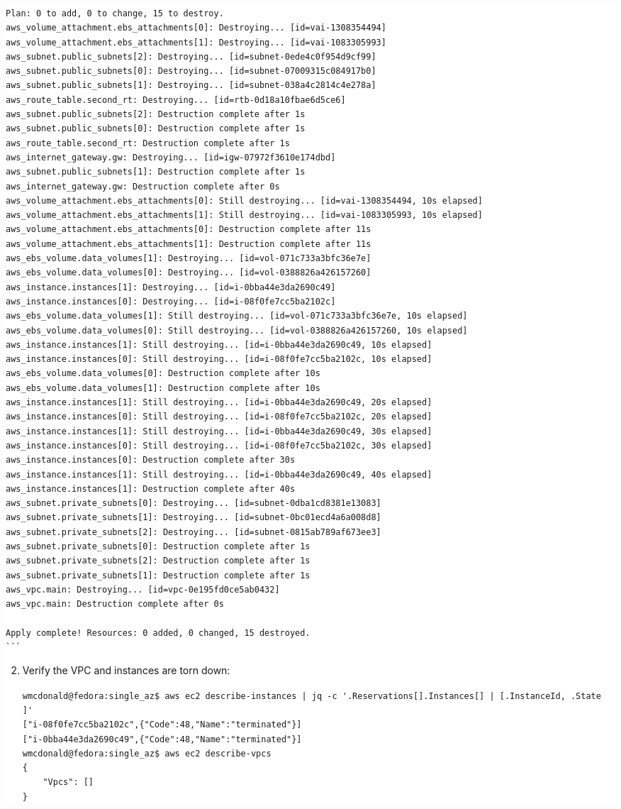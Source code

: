     Plan: 0 to add, 0 to change, 15 to destroy.
    aws_volume_attachment.ebs_attachments[0]: Destroying... [id=vai-1308354494]
    aws_volume_attachment.ebs_attachments[1]: Destroying... [id=vai-1083305993]
    aws_subnet.public_subnets[2]: Destroying... [id=subnet-0ede4c0f954d9cf99]
    aws_subnet.public_subnets[0]: Destroying... [id=subnet-07009315c084917b0]
    aws_subnet.public_subnets[1]: Destroying... [id=subnet-038a4c2814c4e278a]
    aws_route_table.second_rt: Destroying... [id=rtb-0d18a10fbae6d5ce6]
    aws_subnet.public_subnets[2]: Destruction complete after 1s
    aws_subnet.public_subnets[0]: Destruction complete after 1s
    aws_route_table.second_rt: Destruction complete after 1s
    aws_internet_gateway.gw: Destroying... [id=igw-07972f3610e174dbd]
    aws_subnet.public_subnets[1]: Destruction complete after 1s
    aws_internet_gateway.gw: Destruction complete after 0s
    aws_volume_attachment.ebs_attachments[0]: Still destroying... [id=vai-1308354494, 10s elapsed]
    aws_volume_attachment.ebs_attachments[1]: Still destroying... [id=vai-1083305993, 10s elapsed]
    aws_volume_attachment.ebs_attachments[0]: Destruction complete after 11s
    aws_volume_attachment.ebs_attachments[1]: Destruction complete after 11s
    aws_ebs_volume.data_volumes[1]: Destroying... [id=vol-071c733a3bfc36e7e]
    aws_ebs_volume.data_volumes[0]: Destroying... [id=vol-0388826a426157260]
    aws_instance.instances[1]: Destroying... [id=i-0bba44e3da2690c49]
    aws_instance.instances[0]: Destroying... [id=i-08f0fe7cc5ba2102c]
    aws_ebs_volume.data_volumes[1]: Still destroying... [id=vol-071c733a3bfc36e7e, 10s elapsed]
    aws_ebs_volume.data_volumes[0]: Still destroying... [id=vol-0388826a426157260, 10s elapsed]
    aws_instance.instances[1]: Still destroying... [id=i-0bba44e3da2690c49, 10s elapsed]
    aws_instance.instances[0]: Still destroying... [id=i-08f0fe7cc5ba2102c, 10s elapsed]
    aws_ebs_volume.data_volumes[0]: Destruction complete after 10s
    aws_ebs_volume.data_volumes[1]: Destruction complete after 10s
    aws_instance.instances[1]: Still destroying... [id=i-0bba44e3da2690c49, 20s elapsed]
    aws_instance.instances[0]: Still destroying... [id=i-08f0fe7cc5ba2102c, 20s elapsed]
    aws_instance.instances[1]: Still destroying... [id=i-0bba44e3da2690c49, 30s elapsed]
    aws_instance.instances[0]: Still destroying... [id=i-08f0fe7cc5ba2102c, 30s elapsed]
    aws_instance.instances[0]: Destruction complete after 30s
    aws_instance.instances[1]: Still destroying... [id=i-0bba44e3da2690c49, 40s elapsed]
    aws_instance.instances[1]: Destruction complete after 40s
    aws_subnet.private_subnets[0]: Destroying... [id=subnet-0dba1cd8381e13083]
    aws_subnet.private_subnets[1]: Destroying... [id=subnet-0bc01ecd4a6a008d8]
    aws_subnet.private_subnets[2]: Destroying... [id=subnet-0815ab789af673ee3]
    aws_subnet.private_subnets[0]: Destruction complete after 1s
    aws_subnet.private_subnets[2]: Destruction complete after 1s
    aws_subnet.private_subnets[1]: Destruction complete after 1s
    aws_vpc.main: Destroying... [id=vpc-0e195fd0ce5ab0432]
    aws_vpc.main: Destruction complete after 0s

    Apply complete! Resources: 0 added, 0 changed, 15 destroyed.
    ```

2. Verify the VPC and instances are torn down:
    ```
    wmcdonald@fedora:single_az$ aws ec2 describe-instances | jq -c '.Reservations[].Instances[] | [.InstanceId, .State ]' 
    ["i-08f0fe7cc5ba2102c",{"Code":48,"Name":"terminated"}]
    ["i-0bba44e3da2690c49",{"Code":48,"Name":"terminated"}]
    wmcdonald@fedora:single_az$ aws ec2 describe-vpcs 
    {
        "Vpcs": []
    }
    ```
